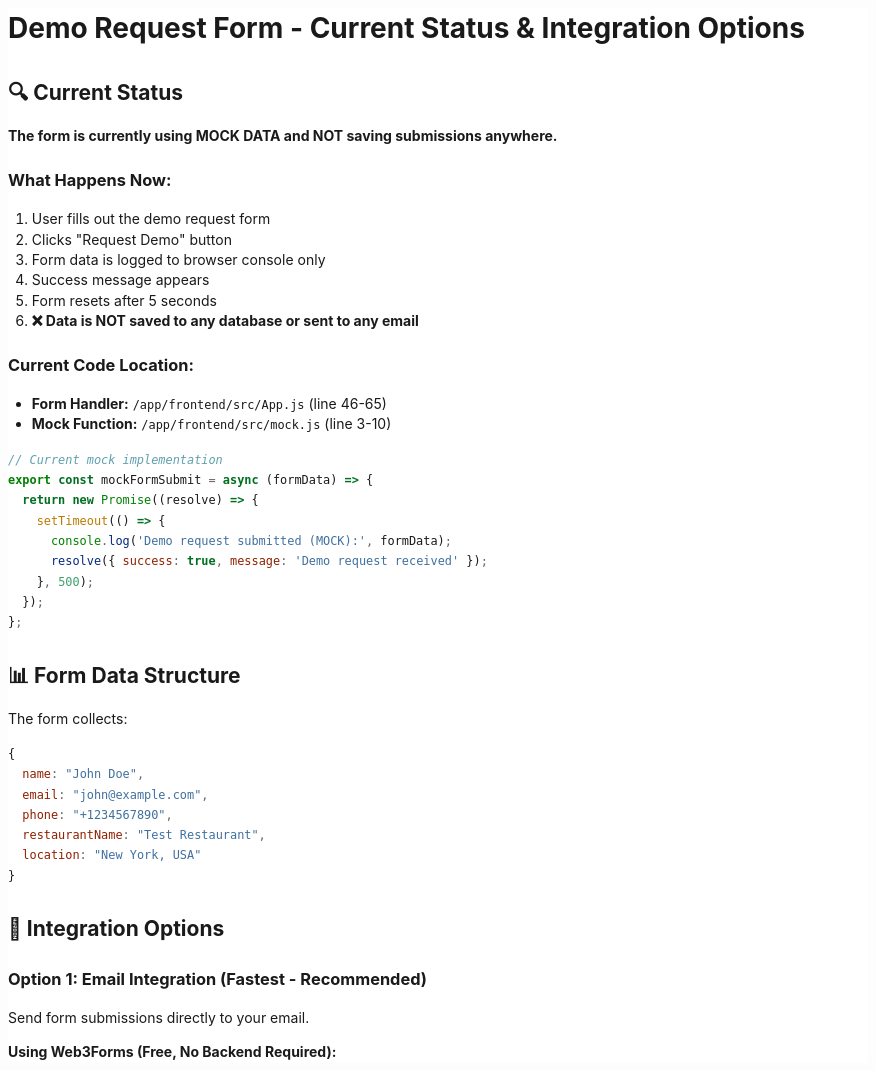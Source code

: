 # Demo Request Form - Current Status & Integration Options

## 🔍 Current Status

**The form is currently using MOCK DATA and NOT saving submissions anywhere.**

### What Happens Now:
1. User fills out the demo request form
2. Clicks "Request Demo" button
3. Form data is logged to browser console only
4. Success message appears
5. Form resets after 5 seconds
6. **❌ Data is NOT saved to any database or sent to any email**

### Current Code Location:
- **Form Handler:** `/app/frontend/src/App.js` (line 46-65)
- **Mock Function:** `/app/frontend/src/mock.js` (line 3-10)

```javascript
// Current mock implementation
export const mockFormSubmit = async (formData) => {
  return new Promise((resolve) => {
    setTimeout(() => {
      console.log('Demo request submitted (MOCK):', formData);
      resolve({ success: true, message: 'Demo request received' });
    }, 500);
  });
};
```

## 📊 Form Data Structure

The form collects:
```javascript
{
  name: "John Doe",
  email: "john@example.com",
  phone: "+1234567890",
  restaurantName: "Test Restaurant",
  location: "New York, USA"
}
```

## 🔧 Integration Options

### Option 1: Email Integration (Fastest - Recommended)

Send form submissions directly to your email.

**Using Web3Forms (Free, No Backend Required):**
